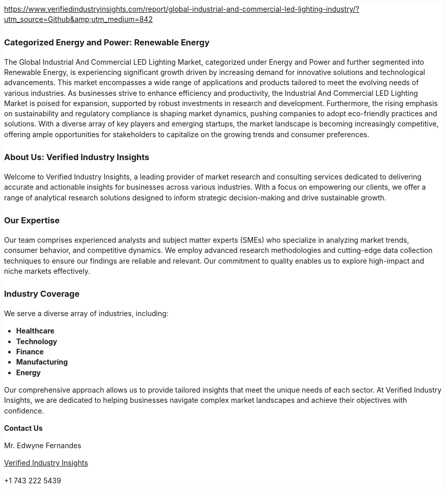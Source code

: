</strong><a href="https://www.verifiedindustryinsights.com/report/global-industrial-and-commercial-led-lighting-industry/?utm_source=Github&amp;utm_medium=842">https://www.verifiedindustryinsights.com/report/global-industrial-and-commercial-led-lighting-industry/?utm_source=Github&amp;utm_medium=842</a>&nbsp;</p><h3>Categorized Energy and Power: Renewable Energy </h3><p>The Global Industrial And Commercial LED Lighting Market, categorized under Energy and Power and further segmented into Renewable Energy, is experiencing significant growth driven by increasing demand for innovative solutions and technological advancements. This market encompasses a wide range of applications and products tailored to meet the evolving needs of various industries. As businesses strive to enhance efficiency and productivity, the Industrial And Commercial LED Lighting Market is poised for expansion, supported by robust investments in research and development. Furthermore, the rising emphasis on sustainability and regulatory compliance is shaping market dynamics, pushing companies to adopt eco-friendly practices and solutions. With a diverse array of key players and emerging startups, the market landscape is becoming increasingly competitive, offering ample opportunities for stakeholders to capitalize on the growing trends and consumer preferences.</p><h3>About Us: Verified Industry Insights</h3><p>Welcome to Verified Industry Insights, a leading provider of market research and consulting services dedicated to delivering accurate and actionable insights for businesses across various industries. With a focus on empowering our clients, we offer a range of analytical research solutions designed to inform strategic decision-making and drive sustainable growth.</p><h3>Our Expertise</h3><p>Our team comprises experienced analysts and subject matter experts (SMEs) who specialize in analyzing market trends, consumer behavior, and competitive dynamics. We employ advanced research methodologies and cutting-edge data collection techniques to ensure our findings are reliable and relevant. Our commitment to quality enables us to explore high-impact and niche markets effectively.</p><h3>Industry Coverage</h3><p>We serve a diverse array of industries, including:</p><ul><li><strong>Healthcare</strong></li><li><strong>Technology</strong></li><li><strong>Finance</strong></li><li><strong>Manufacturing</strong></li><li><strong>Energy</strong></li></ul><p>Our comprehensive approach allows us to provide tailored insights that meet the unique needs of each sector. At Verified Industry Insights, we are dedicated to helping businesses navigate complex market landscapes and achieve their objectives with confidence.</p><p><strong>Contact Us</strong></p><p>Mr. Edwyne Fernandes</p><p><a href="https://www.verifiedindustryinsights.com/">Verified Industry Insights</a></p><p>+1 743 222 5439</p>
